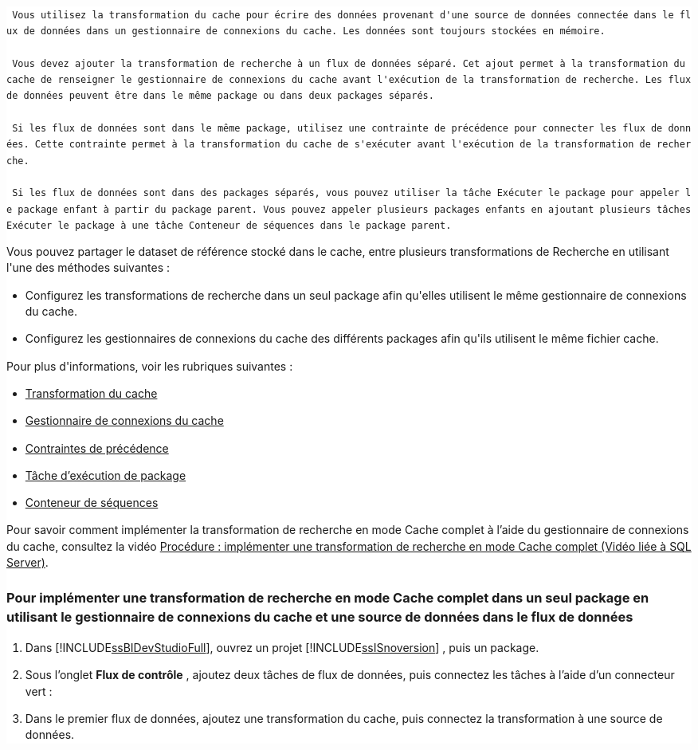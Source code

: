      Vous utilisez la transformation du cache pour écrire des données provenant d'une source de données connectée dans le flux de données dans un gestionnaire de connexions du cache. Les données sont toujours stockées en mémoire.  
  
     Vous devez ajouter la transformation de recherche à un flux de données séparé. Cet ajout permet à la transformation du cache de renseigner le gestionnaire de connexions du cache avant l'exécution de la transformation de recherche. Les flux de données peuvent être dans le même package ou dans deux packages séparés.  
  
     Si les flux de données sont dans le même package, utilisez une contrainte de précédence pour connecter les flux de données. Cette contrainte permet à la transformation du cache de s'exécuter avant l'exécution de la transformation de recherche.  
  
     Si les flux de données sont dans des packages séparés, vous pouvez utiliser la tâche Exécuter le package pour appeler le package enfant à partir du package parent. Vous pouvez appeler plusieurs packages enfants en ajoutant plusieurs tâches Exécuter le package à une tâche Conteneur de séquences dans le package parent.  
  
 Vous pouvez partager le dataset de référence stocké dans le cache, entre plusieurs transformations de Recherche en utilisant l'une des méthodes suivantes :  
  
-   Configurez les transformations de recherche dans un seul package afin qu'elles utilisent le même gestionnaire de connexions du cache.  
  
-   Configurez les gestionnaires de connexions du cache des différents packages afin qu'ils utilisent le même fichier cache.  
  
 Pour plus d'informations, voir les rubriques suivantes :  
  
-   [Transformation du cache](../data-flow/transformations/cache-transform.md)  
  
-   [Gestionnaire de connexions du cache](cache-connection-manager.md)  
  
-   [Contraintes de précédence](../control-flow/precedence-constraints.md)  
  
-   [Tâche d’exécution de package](../control-flow/execute-package-task.md)  
  
-   [Conteneur de séquences](../control-flow/sequence-container.md)  
  
 Pour savoir comment implémenter la transformation de recherche en mode Cache complet à l’aide du gestionnaire de connexions du cache, consultez la vidéo [Procédure : implémenter une transformation de recherche en mode Cache complet (Vidéo liée à SQL Server)](https://go.microsoft.com/fwlink/?LinkId=131031).  
  
### <a name="to-implement-a-lookup-transformation-in-full-cache-mode-in-one-package-by-using-cache-connection-manager-and-a-data-source-in-the-data-flow"></a>Pour implémenter une transformation de recherche en mode Cache complet dans un seul package en utilisant le gestionnaire de connexions du cache et une source de données dans le flux de données  
  
1.  Dans [!INCLUDE[ssBIDevStudioFull](../../includes/ssbidevstudiofull-md.md)], ouvrez un projet [!INCLUDE[ssISnoversion](../../includes/ssisnoversion-md.md)] , puis un package.  
  
2.  Sous l’onglet **Flux de contrôle** , ajoutez deux tâches de flux de données, puis connectez les tâches à l’aide d’un connecteur vert :  
  
3.  Dans le premier flux de données, ajoutez une transformation du cache, puis connectez la transformation à une source de données.  
  